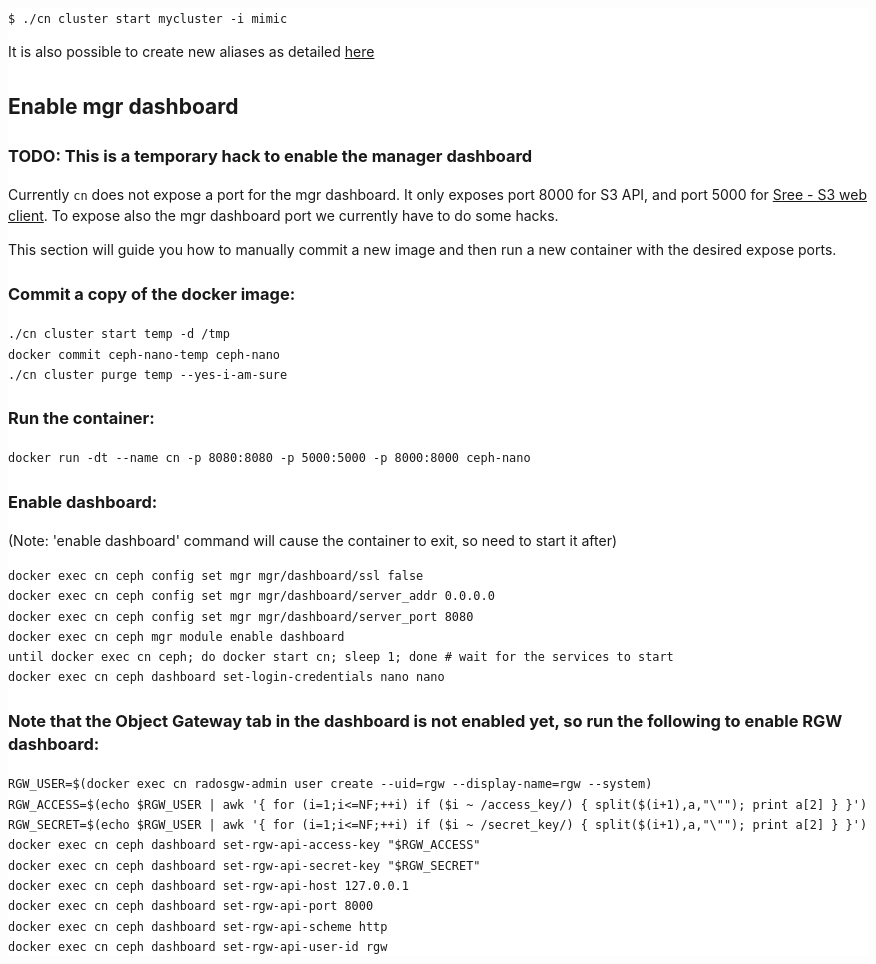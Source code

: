 ```
$ ./cn cluster start mycluster -i mimic
```

It is also possible to create new aliases as detailed [here](CONFIGURATION.md)


## Enable mgr dashboard

### **TODO:** This is a **temporary hack** to enable the manager dashboard

Currently `cn` does not expose a port for the mgr dashboard.
It only exposes port 8000 for S3 API, and port 5000 for [Sree - S3 web client](https://github.com/cannium/Sree).
To expose also the mgr dashboard port we currently have to do some hacks.

This section will guide you how to manually commit a new image and then run a new container with the desired expose ports.

### Commit a copy of the docker image:
```
./cn cluster start temp -d /tmp
docker commit ceph-nano-temp ceph-nano
./cn cluster purge temp --yes-i-am-sure
```

### Run the container:
```
docker run -dt --name cn -p 8080:8080 -p 5000:5000 -p 8000:8000 ceph-nano
```

### Enable dashboard:
(Note: 'enable dashboard' command will cause the container to exit, so need to start it after)
```
docker exec cn ceph config set mgr mgr/dashboard/ssl false
docker exec cn ceph config set mgr mgr/dashboard/server_addr 0.0.0.0
docker exec cn ceph config set mgr mgr/dashboard/server_port 8080
docker exec cn ceph mgr module enable dashboard
until docker exec cn ceph; do docker start cn; sleep 1; done # wait for the services to start
docker exec cn ceph dashboard set-login-credentials nano nano
```

### Note that the Object Gateway tab in the dashboard is not enabled yet, so run the following to enable RGW dashboard:
```
RGW_USER=$(docker exec cn radosgw-admin user create --uid=rgw --display-name=rgw --system)
RGW_ACCESS=$(echo $RGW_USER | awk '{ for (i=1;i<=NF;++i) if ($i ~ /access_key/) { split($(i+1),a,"\""); print a[2] } }')
RGW_SECRET=$(echo $RGW_USER | awk '{ for (i=1;i<=NF;++i) if ($i ~ /secret_key/) { split($(i+1),a,"\""); print a[2] } }')
docker exec cn ceph dashboard set-rgw-api-access-key "$RGW_ACCESS"
docker exec cn ceph dashboard set-rgw-api-secret-key "$RGW_SECRET"
docker exec cn ceph dashboard set-rgw-api-host 127.0.0.1
docker exec cn ceph dashboard set-rgw-api-port 8000
docker exec cn ceph dashboard set-rgw-api-scheme http
docker exec cn ceph dashboard set-rgw-api-user-id rgw
```
